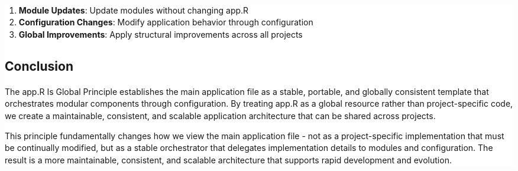 1. **Module Updates**: Update modules without changing app.R
2. **Configuration Changes**: Modify application behavior through configuration
3. **Global Improvements**: Apply structural improvements across all projects

## Conclusion

The app.R Is Global Principle establishes the main application file as a stable, portable, and globally consistent template that orchestrates modular components through configuration. By treating app.R as a global resource rather than project-specific code, we create a maintainable, consistent, and scalable application architecture that can be shared across projects.

This principle fundamentally changes how we view the main application file - not as a project-specific implementation that must be continually modified, but as a stable orchestrator that delegates implementation details to modules and configuration. The result is a more maintainable, consistent, and scalable architecture that supports rapid development and evolution.

